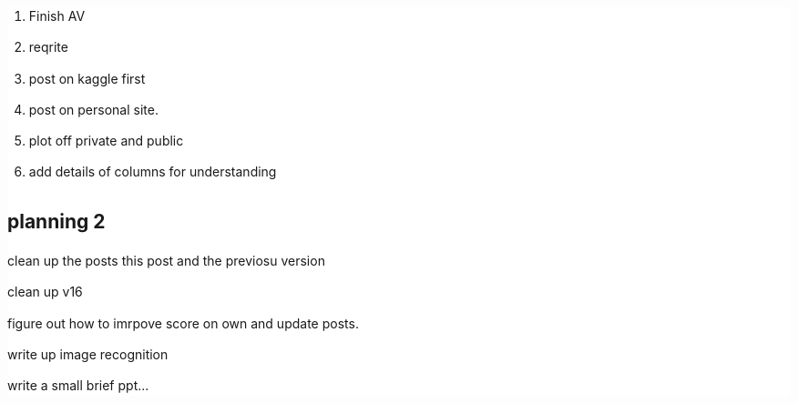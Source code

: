   

1. Finish AV
2. reqrite

3. post on kaggle first
4. post on personal site.


1. plot off private and public 
2. add details of columns for understanding
## planning 2

clean up the posts this post and the previosu version

clean up v16

figure out how to imrpove score on own and update posts.

write up image recognition

write a small brief ppt...

